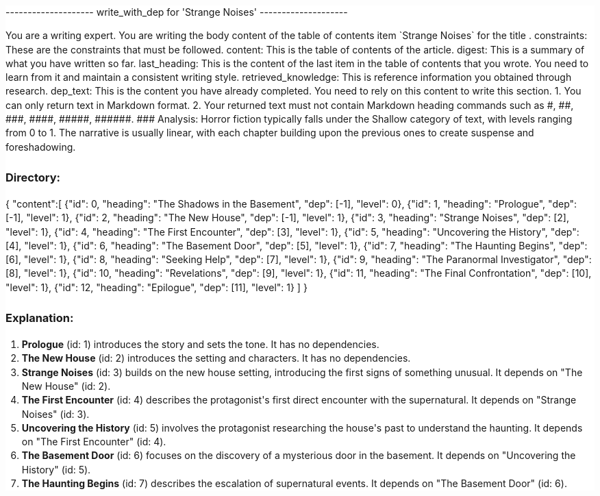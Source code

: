 -------------------- write_with_dep for 'Strange Noises' --------------------

<role>
You are a writing expert.
</role>
<rule>
You are writing the body content of the table of contents item `Strange Noises` for the title <The Shadows in the Basement>.
constraints: These are the constraints that must be followed.
content: This is the table of contents of the article.
digest: This is a summary of what you have written so far.
last_heading: This is the content of the last item in the table of contents that you wrote. You need to learn from it and maintain a consistent writing style.
retrieved_knowledge: This is reference information you obtained through research.
dep_text: This is the content you have already completed. You need to rely on this content to write this section.
</rule>
<constraints>
1. You can only return text in Markdown format.
2. Your returned text must not contain Markdown heading commands such as #, ##, ###, ####, #####, ######.
</constraints>
<content>
### Analysis:
Horror fiction typically falls under the Shallow category of text, with levels ranging from 0 to 1. The narrative is usually linear, with each chapter building upon the previous ones to create suspense and foreshadowing. 

### Directory:
<JSON>
{
    "content":[
        {"id": 0, "heading": "The Shadows in the Basement", "dep": [-1], "level": 0},
        {"id": 1, "heading": "Prologue", "dep": [-1], "level": 1},
        {"id": 2, "heading": "The New House", "dep": [-1], "level": 1},
        {"id": 3, "heading": "Strange Noises", "dep": [2], "level": 1},
        {"id": 4, "heading": "The First Encounter", "dep": [3], "level": 1},
        {"id": 5, "heading": "Uncovering the History", "dep": [4], "level": 1},
        {"id": 6, "heading": "The Basement Door", "dep": [5], "level": 1},
        {"id": 7, "heading": "The Haunting Begins", "dep": [6], "level": 1},
        {"id": 8, "heading": "Seeking Help", "dep": [7], "level": 1},
        {"id": 9, "heading": "The Paranormal Investigator", "dep": [8], "level": 1},
        {"id": 10, "heading": "Revelations", "dep": [9], "level": 1},
        {"id": 11, "heading": "The Final Confrontation", "dep": [10], "level": 1},
        {"id": 12, "heading": "Epilogue", "dep": [11], "level": 1}
    ]
}
</JSON>

### Explanation:
1. **Prologue** (id: 1) introduces the story and sets the tone. It has no dependencies.
2. **The New House** (id: 2) introduces the setting and characters. It has no dependencies.
3. **Strange Noises** (id: 3) builds on the new house setting, introducing the first signs of something unusual. It depends on "The New House" (id: 2).
4. **The First Encounter** (id: 4) describes the protagonist's first direct encounter with the supernatural. It depends on "Strange Noises" (id: 3).
5. **Uncovering the History** (id: 5) involves the protagonist researching the house's past to understand the haunting. It depends on "The First Encounter" (id: 4).
6. **The Basement Door** (id: 6) focuses on the discovery of a mysterious door in the basement. It depends on "Uncovering the History" (id: 5).
7. **The Haunting Begins** (id: 7) describes the escalation of supernatural events. It depends on "The Basement Door" (id: 6).